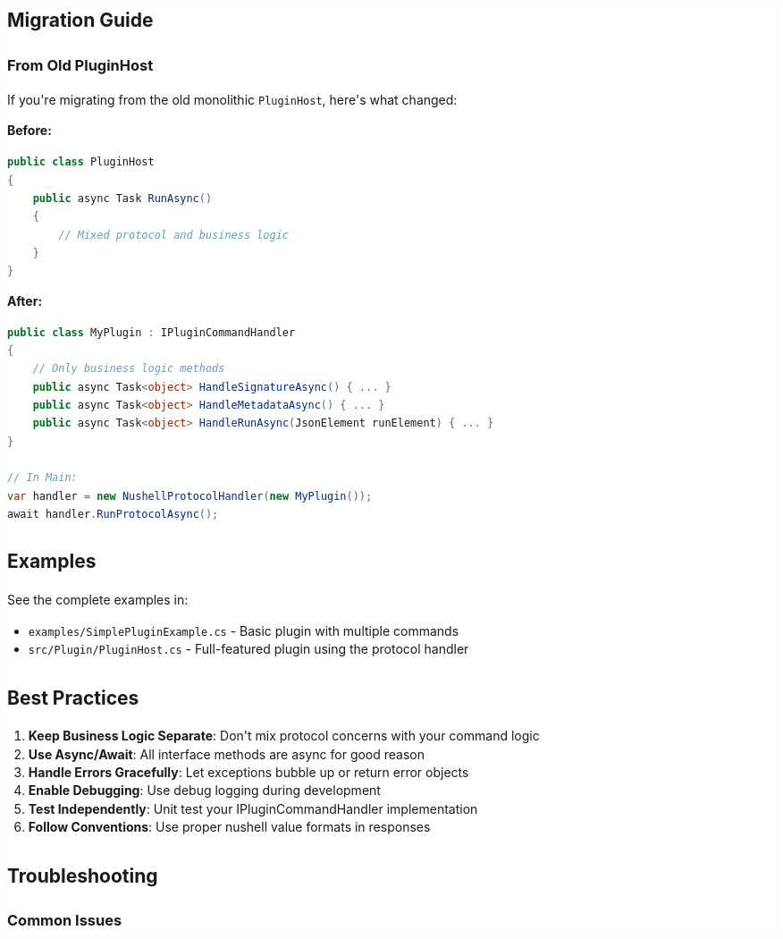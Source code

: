 ## Migration Guide

### From Old PluginHost

If you're migrating from the old monolithic `PluginHost`, here's what changed:

**Before:**
```csharp
public class PluginHost
{
    public async Task RunAsync()
    {
        // Mixed protocol and business logic
    }
}
```

**After:**
```csharp
public class MyPlugin : IPluginCommandHandler
{
    // Only business logic methods
    public async Task<object> HandleSignatureAsync() { ... }
    public async Task<object> HandleMetadataAsync() { ... }
    public async Task<object> HandleRunAsync(JsonElement runElement) { ... }
}

// In Main:
var handler = new NushellProtocolHandler(new MyPlugin());
await handler.RunProtocolAsync();
```

## Examples

See the complete examples in:
- `examples/SimplePluginExample.cs` - Basic plugin with multiple commands
- `src/Plugin/PluginHost.cs` - Full-featured plugin using the protocol handler

## Best Practices

1. **Keep Business Logic Separate**: Don't mix protocol concerns with your command logic
2. **Use Async/Await**: All interface methods are async for good reason
3. **Handle Errors Gracefully**: Let exceptions bubble up or return error objects
4. **Enable Debugging**: Use debug logging during development
5. **Test Independently**: Unit test your IPluginCommandHandler implementation
6. **Follow Conventions**: Use proper nushell value formats in responses

## Troubleshooting

### Common Issues
